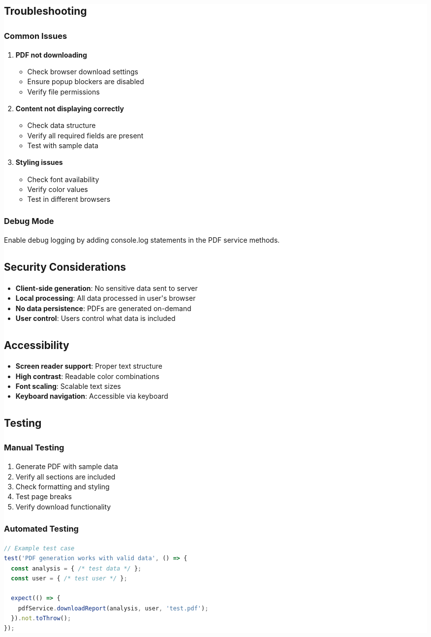 ## Troubleshooting

### Common Issues

1. **PDF not downloading**
   - Check browser download settings
   - Ensure popup blockers are disabled
   - Verify file permissions

2. **Content not displaying correctly**
   - Check data structure
   - Verify all required fields are present
   - Test with sample data

3. **Styling issues**
   - Check font availability
   - Verify color values
   - Test in different browsers

### Debug Mode
Enable debug logging by adding console.log statements in the PDF service methods.

## Security Considerations

- **Client-side generation**: No sensitive data sent to server
- **Local processing**: All data processed in user's browser
- **No data persistence**: PDFs are generated on-demand
- **User control**: Users control what data is included

## Accessibility

- **Screen reader support**: Proper text structure
- **High contrast**: Readable color combinations
- **Font scaling**: Scalable text sizes
- **Keyboard navigation**: Accessible via keyboard

## Testing

### Manual Testing
1. Generate PDF with sample data
2. Verify all sections are included
3. Check formatting and styling
4. Test page breaks
5. Verify download functionality

### Automated Testing
```javascript
// Example test case
test('PDF generation works with valid data', () => {
  const analysis = { /* test data */ };
  const user = { /* test user */ };
  
  expect(() => {
    pdfService.downloadReport(analysis, user, 'test.pdf');
  }).not.toThrow();
});
```
